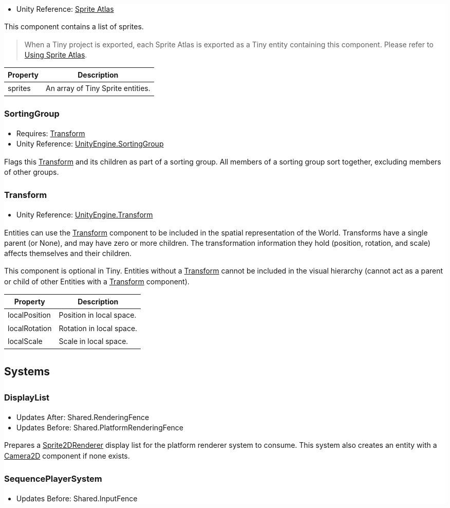 * Unity Reference: [Sprite Atlas](https://docs.unity3d.com/Manual/SpriteAtlas.html)

This component contains a list of sprites.

> When a Tiny project is exported, each Sprite Atlas is exported as a Tiny entity containing this component. Please refer to [Using Sprite Atlas](#using-sprite-atlas).

|Property|Description|
|--------|-----------|
|sprites|An array of Tiny Sprite entities.|

### SortingGroup

* Requires: [Transform](#transform)
* Unity Reference: [UnityEngine.SortingGroup](https://docs.unity3d.com/ScriptReference/Rendering.SortingGroup.html)

Flags this [Transform](#transform) and its children as part of a sorting group. All members of a sorting group sort together, excluding members of other groups.

### Transform

* Unity Reference: [UnityEngine.Transform](https://docs.unity3d.com/ScriptReference/Transform.html)

Entities can use the [Transform](#transform) component to be included in the spatial representation of the World. Transforms have a single parent (or None), and may have zero or more children. The transformation information they hold (position, rotation, and scale) affects themselves and their children.

This component is optional in Tiny. Entities without a [Transform](#transform) cannot be included in the visual hierarchy (cannot act as a parent or child of other Entities with a [Transform](#transform) component).

|Property|Description|
|--------|-----------|
|localPosition|Position in local space.|
|localRotation|Rotation in local space.|
|localScale|Scale in local space.|

## Systems

### DisplayList

* Updates After: Shared.RenderingFence
* Updates Before: Shared.PlatformRenderingFence

Prepares a [Sprite2DRenderer](#sprite2drenderer) display list for the platform renderer system to consume. This system also creates an entity with a [Camera2D](#camera2d) component if none exists.

### SequencePlayerSystem

* Updates Before: Shared.InputFence

